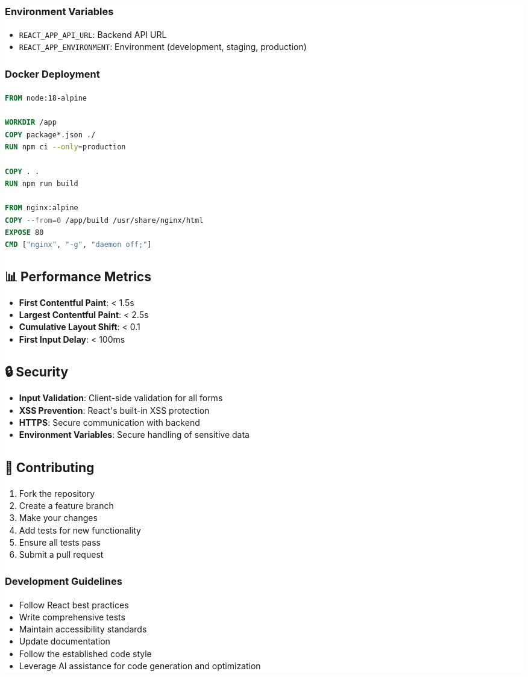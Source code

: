 ### Environment Variables

- `REACT_APP_API_URL`: Backend API URL
- `REACT_APP_ENVIRONMENT`: Environment (development, staging, production)

### Docker Deployment

```dockerfile
FROM node:18-alpine

WORKDIR /app
COPY package*.json ./
RUN npm ci --only=production

COPY . .
RUN npm run build

FROM nginx:alpine
COPY --from=0 /app/build /usr/share/nginx/html
EXPOSE 80
CMD ["nginx", "-g", "daemon off;"]
```

## 📊 Performance Metrics

- **First Contentful Paint**: < 1.5s
- **Largest Contentful Paint**: < 2.5s
- **Cumulative Layout Shift**: < 0.1
- **First Input Delay**: < 100ms

## 🔒 Security

- **Input Validation**: Client-side validation for all forms
- **XSS Prevention**: React's built-in XSS protection
- **HTTPS**: Secure communication with backend
- **Environment Variables**: Secure handling of sensitive data

## 🤝 Contributing

1. Fork the repository
2. Create a feature branch
3. Make your changes
4. Add tests for new functionality
5. Ensure all tests pass
6. Submit a pull request

### Development Guidelines

- Follow React best practices
- Write comprehensive tests
- Maintain accessibility standards
- Update documentation
- Follow the established code style
- Leverage AI assistance for code generation and optimization
